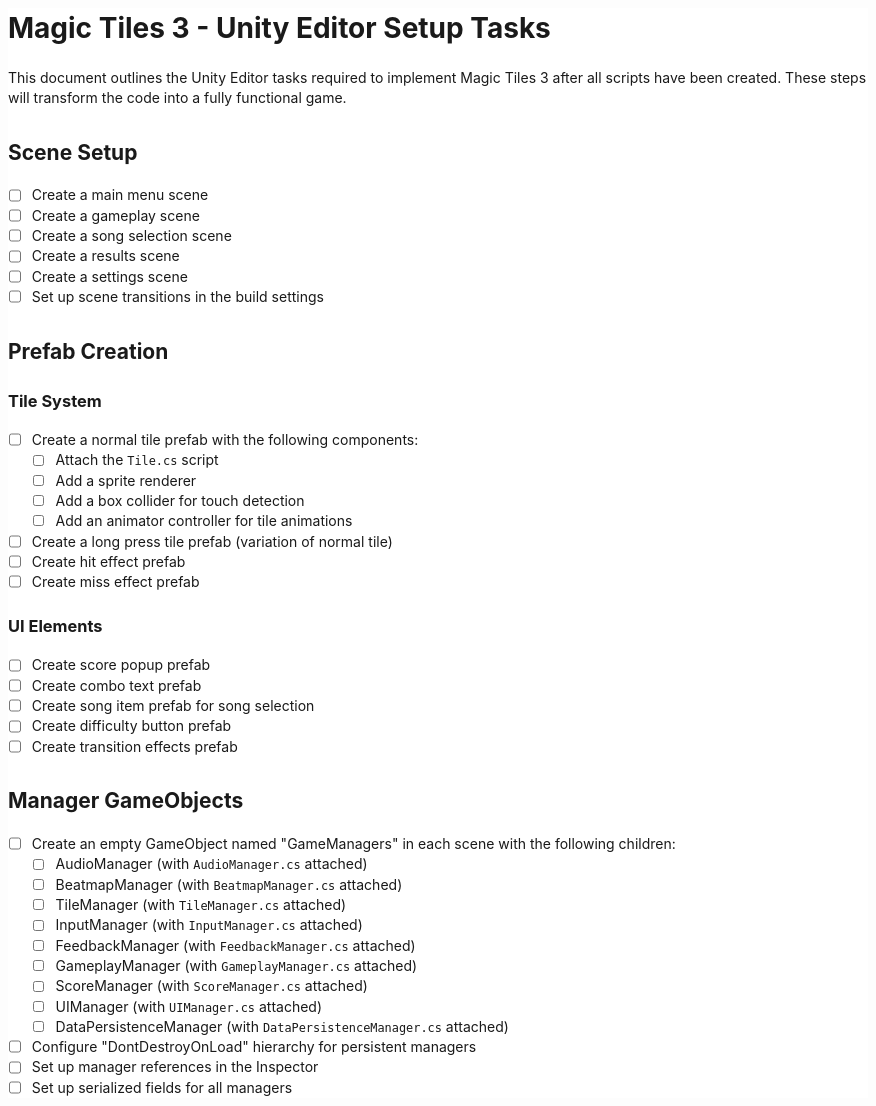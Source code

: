 # Magic Tiles 3 - Unity Editor Setup Tasks

This document outlines the Unity Editor tasks required to implement Magic Tiles 3 after all scripts have been created. These steps will transform the code into a fully functional game.

## Scene Setup

- [ ] Create a main menu scene
- [ ] Create a gameplay scene
- [ ] Create a song selection scene
- [ ] Create a results scene
- [ ] Create a settings scene
- [ ] Set up scene transitions in the build settings

## Prefab Creation

### Tile System
- [ ] Create a normal tile prefab with the following components:
  - [ ] Attach the `Tile.cs` script
  - [ ] Add a sprite renderer
  - [ ] Add a box collider for touch detection
  - [ ] Add an animator controller for tile animations
- [ ] Create a long press tile prefab (variation of normal tile)
- [ ] Create hit effect prefab
- [ ] Create miss effect prefab

### UI Elements
- [ ] Create score popup prefab
- [ ] Create combo text prefab
- [ ] Create song item prefab for song selection
- [ ] Create difficulty button prefab
- [ ] Create transition effects prefab

## Manager GameObjects

- [ ] Create an empty GameObject named "GameManagers" in each scene with the following children:
  - [ ] AudioManager (with `AudioManager.cs` attached)
  - [ ] BeatmapManager (with `BeatmapManager.cs` attached)
  - [ ] TileManager (with `TileManager.cs` attached)
  - [ ] InputManager (with `InputManager.cs` attached)
  - [ ] FeedbackManager (with `FeedbackManager.cs` attached)
  - [ ] GameplayManager (with `GameplayManager.cs` attached)
  - [ ] ScoreManager (with `ScoreManager.cs` attached)
  - [ ] UIManager (with `UIManager.cs` attached)
  - [ ] DataPersistenceManager (with `DataPersistenceManager.cs` attached)
- [ ] Configure "DontDestroyOnLoad" hierarchy for persistent managers
- [ ] Set up manager references in the Inspector
- [ ] Set up serialized fields for all managers
